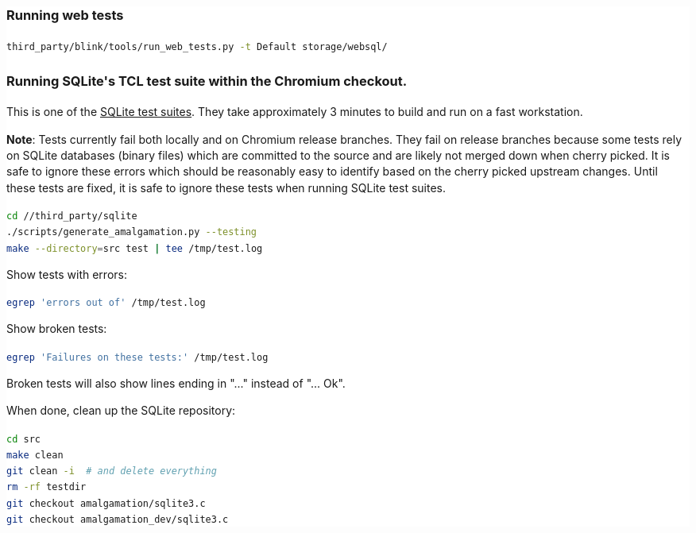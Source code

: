 ### Running web tests

```sh
third_party/blink/tools/run_web_tests.py -t Default storage/websql/
```

### Running SQLite's TCL test suite within the Chromium checkout.

This is one of the [SQLite test suites](https://www.sqlite.org/testing.html).
They take approximately 3 minutes to build and run on a fast workstation.

**Note**: Tests currently fail both locally and on Chromium release branches.
They fail on release branches because some tests rely on SQLite databases
(binary files) which are committed to the source and are likely not merged down
when cherry picked. It is safe to ignore these errors which should be
reasonably easy to identify based on the cherry picked upstream changes. Until
these tests are fixed, it is safe to ignore these tests when running SQLite test
suites.

```sh
cd //third_party/sqlite
./scripts/generate_amalgamation.py --testing
make --directory=src test | tee /tmp/test.log
```

Show tests with errors:

```sh
egrep 'errors out of' /tmp/test.log
```

Show broken tests:

```sh
egrep 'Failures on these tests:' /tmp/test.log
```

Broken tests will also show lines ending in "..." instead of "... Ok".

When done, clean up the SQLite repository:

```sh
cd src
make clean
git clean -i  # and delete everything
rm -rf testdir
git checkout amalgamation/sqlite3.c
git checkout amalgamation_dev/sqlite3.c
```
